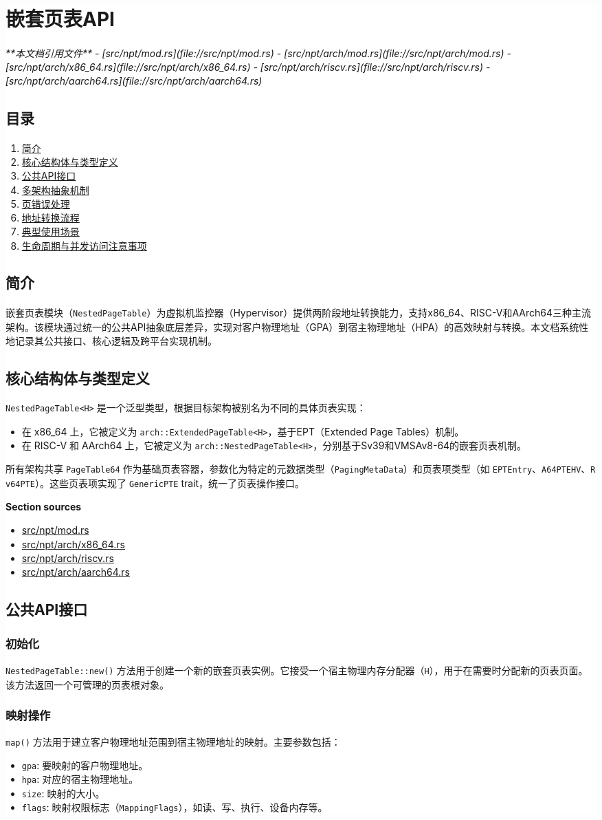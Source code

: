 # 嵌套页表API

<cite>
**本文档引用文件**  
- [src/npt/mod.rs](file://src/npt/mod.rs)
- [src/npt/arch/mod.rs](file://src/npt/arch/mod.rs)
- [src/npt/arch/x86_64.rs](file://src/npt/arch/x86_64.rs)
- [src/npt/arch/riscv.rs](file://src/npt/arch/riscv.rs)
- [src/npt/arch/aarch64.rs](file://src/npt/arch/aarch64.rs)
</cite>

## 目录
1. [简介](#简介)
2. [核心结构体与类型定义](#核心结构体与类型定义)
3. [公共API接口](#公共api接口)
4. [多架构抽象机制](#多架构抽象机制)
5. [页错误处理](#页错误处理)
6. [地址转换流程](#地址转换流程)
7. [典型使用场景](#典型使用场景)
8. [生命周期与并发访问注意事项](#生命周期与并发访问注意事项)

## 简介
嵌套页表模块（`NestedPageTable`）为虚拟机监控器（Hypervisor）提供两阶段地址转换能力，支持x86_64、RISC-V和AArch64三种主流架构。该模块通过统一的公共API抽象底层差异，实现对客户物理地址（GPA）到宿主物理地址（HPA）的高效映射与转换。本文档系统性地记录其公共接口、核心逻辑及跨平台实现机制。

## 核心结构体与类型定义

`NestedPageTable<H>` 是一个泛型类型，根据目标架构被别名为不同的具体页表实现：

- 在 x86_64 上，它被定义为 `arch::ExtendedPageTable<H>`，基于EPT（Extended Page Tables）机制。
- 在 RISC-V 和 AArch64 上，它被定义为 `arch::NestedPageTable<H>`，分别基于Sv39和VMSAv8-64的嵌套页表机制。

所有架构共享 `PageTable64` 作为基础页表容器，参数化为特定的元数据类型（`PagingMetaData`）和页表项类型（如 `EPTEntry`、`A64PTEHV`、`Rv64PTE`）。这些页表项实现了 `GenericPTE` trait，统一了页表操作接口。

**Section sources**
- [src/npt/mod.rs](file://src/npt/mod.rs#L1-L14)
- [src/npt/arch/x86_64.rs](file://src/npt/arch/x86_64.rs#L150-L190)
- [src/npt/arch/riscv.rs](file://src/npt/arch/riscv.rs#L1-L7)
- [src/npt/arch/aarch64.rs](file://src/npt/arch/aarch64.rs#L260-L262)

## 公共API接口

### 初始化
`NestedPageTable::new()` 方法用于创建一个新的嵌套页表实例。它接受一个宿主物理内存分配器（`H`），用于在需要时分配新的页表页面。该方法返回一个可管理的页表根对象。

### 映射操作
`map()` 方法用于建立客户物理地址范围到宿主物理地址的映射。主要参数包括：
- `gpa`: 要映射的客户物理地址。
- `hpa`: 对应的宿主物理地址。
- `size`: 映射的大小。
- `flags`: 映射权限标志（`MappingFlags`），如读、写、执行、设备内存等。
